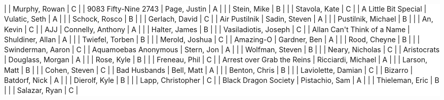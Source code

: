 |  | Murphy, Rowan | C |
| 9083 Fifty-Nine 2743 | Page, Justin | A |
|  | Stein, Mike | B |
|  | Stavola, Kate | C |
| A Little Bit Special | Vulatic, Seth | A |
|  | Schock, Rosco | B |
|  | Gerlach, David | C |
| Air Pustilnik | Sadin, Steven | A |
|  | Pustilnik, Michael | B |
|  | An, Kevin | C |
| AJJ | Connelly, Anthony | A |
|  | Halter, James | B |
|  | Vasiladiotis, Joseph | C |
| Allan Can't Think of a Name | Shuldiner, Allan | A |
|  | Twiefel, Torben | B |
|  | Merold, Joshua | C |
| Amazing-O | Gardner, Ben | A |
|  | Rood, Cheyne | B |
|  | Swinderman, Aaron | C |
| Aquamoebas Anonymous | Stern, Jon | A |
|  | Wolfman, Steven | B |
|  | Neary, Nicholas | C |
| Aristocrats | Douglass, Morgan | A |
|  | Rose, Kyle | B |
|  | Freneau, Phil | C |
| Arrest over Grab the Reins | Ricciardi, Michael | A |
|  | Larson, Matt | B |
|  | Cohen, Steven | C |
| Bad Husbands | Bell, Matt | A |
|  | Benton, Chris | B |
|  | Laviolette, Damian | C |
| Bizarro | Batdorf, Nick | A |
|  | Dierolf, Kyle | B |
|  | Lapp, Christopher | C |
| Black Dragon Society | Pistachio, Sam | A |
|  | Thieleman, Eric | B |
|  | Salazar, Ryan | C |